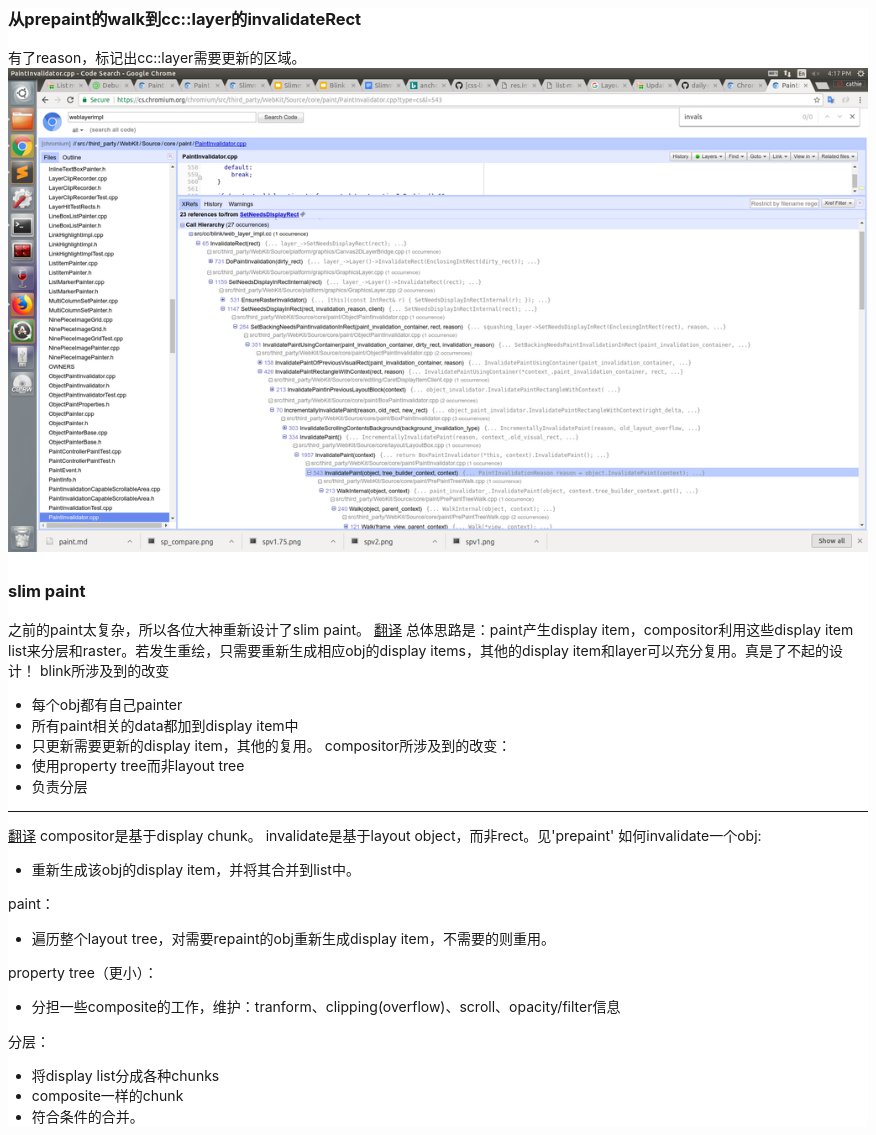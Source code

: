 ### 从prepaint的walk到cc::layer的invalidateRect

有了reason，标记出cc::layer需要更新的区域。
![walk到invalidateRect](./prepaint_invalidate.png)


### slim paint
之前的paint太复杂，所以各位大神重新设计了slim paint。
[翻译](https://docs.google.com/presentation/d/1zpGlx75eTNILTGf3s_F6cQP03OGaN2-HACsZwEobMqY/edit#slide=id.p)
总体思路是：paint产生display item，compositor利用这些display item list来分层和raster。若发生重绘，只需要重新生成相应obj的display items，其他的display item和layer可以充分复用。真是了不起的设计！
blink所涉及到的改变
- 每个obj都有自己painter
- 所有paint相关的data都加到display item中
- 只更新需要更新的display item，其他的复用。
compositor所涉及到的改变：
- 使用property tree而非layout tree
- 负责分层
-----
[翻译](https://docs.google.com/presentation/d/17k62tf1zc5opvIfhCXMiL4UdI9UGvtCJbUEKMPlWZDY/edit#slide=id.p)
compositor是基于display chunk。
invalidate是基于layout object，而非rect。见'prepaint'
如何invalidate一个obj:
- 重新生成该obj的display item，并将其合并到list中。

paint：
- 遍历整个layout tree，对需要repaint的obj重新生成display item，不需要的则重用。

property tree（更小）：
- 分担一些composite的工作，维护：tranform、clipping(overflow)、scroll、opacity/filter信息

分层：
- 将display list分成各种chunks
- composite一样的chunk
- 符合条件的合并。
